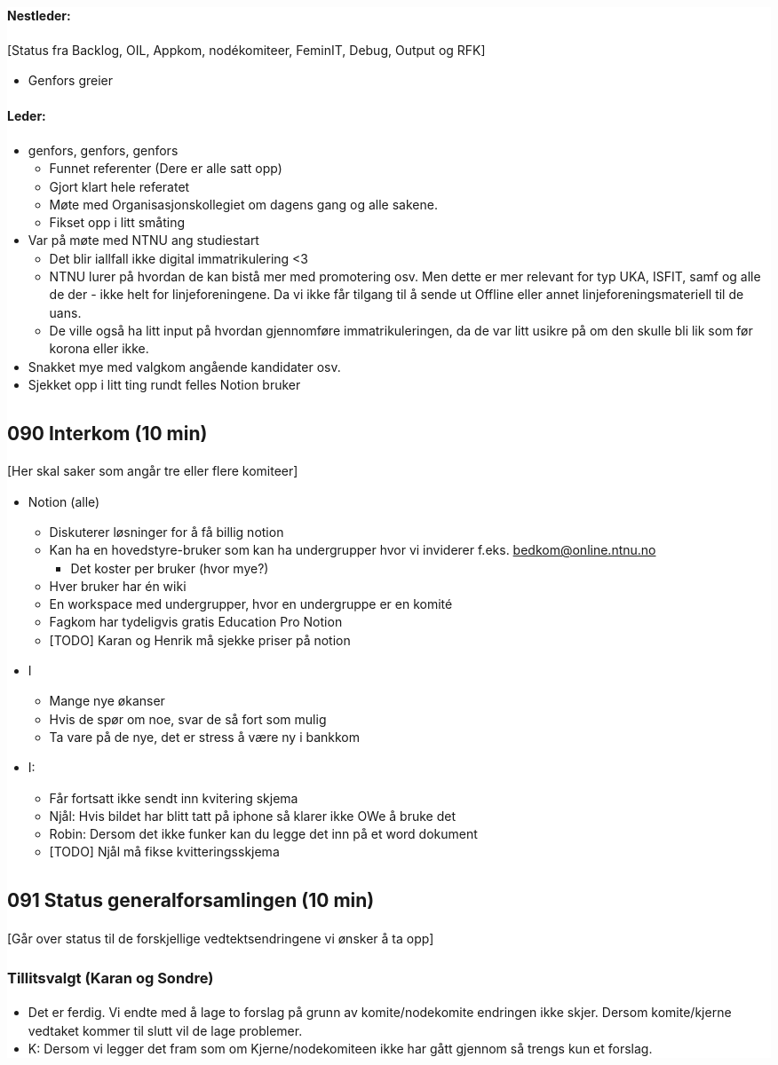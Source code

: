 #### Nestleder: 
[Status fra Backlog, OIL, Appkom, nodékomiteer, FeminIT, Debug, Output og RFK]
- Genfors greier

#### Leder:

- genfors, genfors, genfors
    - Funnet referenter (Dere er alle satt opp)
    - Gjort klart hele referatet
    - Møte med Organisasjonskollegiet om dagens gang og alle sakene. 
    - Fikset opp i litt småting
- Var på møte med NTNU ang studiestart
    - Det blir iallfall ikke digital immatrikulering <3
    - NTNU lurer på hvordan de kan bistå mer med promotering osv. Men dette er mer relevant for typ UKA, ISFIT, samf og alle de der - ikke helt for linjeforeningene. Da vi ikke får tilgang til å sende ut Offline eller annet linjeforeningsmateriell til de uans. 
    - De ville også ha litt input på hvordan gjennomføre immatrikuleringen, da de var litt usikre på om den skulle bli lik som før korona eller ikke. 
- Snakket mye med valgkom angående kandidater osv.
- Sjekket opp i litt ting rundt felles Notion bruker

## 090 Interkom (10 min)
[Her skal saker som angår tre eller flere komiteer]  

- Notion (alle)
    - Diskuterer løsninger for å få billig notion
    - Kan ha en hovedstyre-bruker som kan ha undergrupper hvor vi inviderer f.eks. bedkom@online.ntnu.no
        - Det koster per bruker (hvor mye?)
    - Hver bruker har én wiki
    - En workspace med undergrupper, hvor en undergruppe er en komité
    - Fagkom har tydeligvis gratis Education Pro Notion
    - [TODO] Karan og Henrik må sjekke priser på notion

- I
    - Mange nye økanser
    - Hvis de spør om noe, svar de så fort som mulig
    - Ta vare på de nye, det er stress å være ny i bankkom

- I:
    - Får fortsatt ikke sendt inn kvitering skjema
    - Njål: Hvis bildet har blitt tatt på iphone så klarer ikke OWe å bruke det
    - Robin: Dersom det ikke funker kan du legge det inn på et word dokument
    - [TODO] Njål må fikse kvitteringsskjema

## 091 Status generalforsamlingen (10 min)
[Går over status til de forskjellige vedtektsendringene vi ønsker å ta opp]

### Tillitsvalgt (Karan og Sondre)

- Det er ferdig. Vi endte med å lage to forslag på grunn av komite/nodekomite endringen ikke skjer. Dersom komite/kjerne vedtaket kommer til slutt vil de lage problemer. 
- K: Dersom vi legger det fram som om Kjerne/nodekomiteen ikke har gått gjennom så trengs kun et forslag. 
